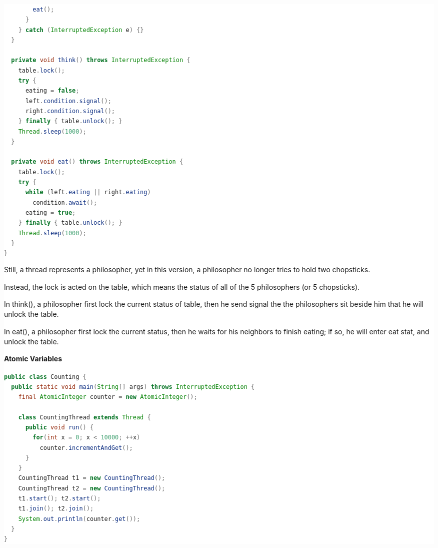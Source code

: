 ``` java
        eat();
      }
    } catch (InterruptedException e) {}
  }

  private void think() throws InterruptedException {
    table.lock();
    try {
      eating = false;
      left.condition.signal();
      right.condition.signal();
    } finally { table.unlock(); }
    Thread.sleep(1000);
  }

  private void eat() throws InterruptedException {
    table.lock();
    try {
      while (left.eating || right.eating)
        condition.await();
      eating = true;
    } finally { table.unlock(); }
    Thread.sleep(1000);
  }
}
```

Still, a thread represents a philosopher, yet in this version, a philosopher no longer tries to hold two chopsticks.

Instead, the lock is acted on the table, which means the status of all of the 5 philosophers (or 5 chopsticks).

In think(), a philosopher first lock the current status of table, then he send signal the the philosophers sit beside him that he will unlock the table.

In eat(), a philosopher first lock the current status, then he waits for his neighbors to finish eating; if so, he will enter eat stat, and unlock the table.


**Atomic Variables**
``` java
public class Counting {
  public static void main(String[] args) throws InterruptedException {
    final AtomicInteger counter = new AtomicInteger();

    class CountingThread extends Thread {
      public void run() {
        for(int x = 0; x < 10000; ++x)
          counter.incrementAndGet();
      }
    }
    CountingThread t1 = new CountingThread();
    CountingThread t2 = new CountingThread();
    t1.start(); t2.start();
    t1.join(); t2.join();
    System.out.println(counter.get());
  }
}
```
